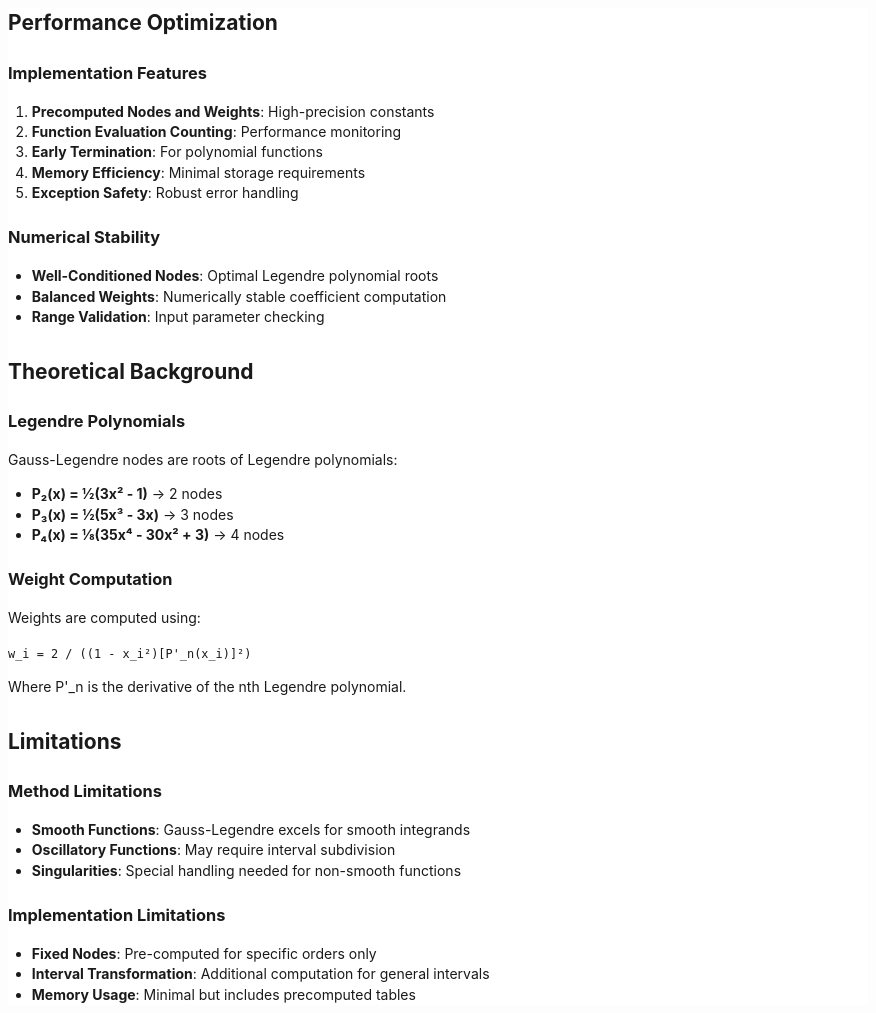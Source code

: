 ## Performance Optimization

### Implementation Features
1. **Precomputed Nodes and Weights**: High-precision constants
2. **Function Evaluation Counting**: Performance monitoring
3. **Early Termination**: For polynomial functions
4. **Memory Efficiency**: Minimal storage requirements
5. **Exception Safety**: Robust error handling

### Numerical Stability
- **Well-Conditioned Nodes**: Optimal Legendre polynomial roots
- **Balanced Weights**: Numerically stable coefficient computation
- **Range Validation**: Input parameter checking

## Theoretical Background

### Legendre Polynomials
Gauss-Legendre nodes are roots of Legendre polynomials:
- **P₂(x) = ½(3x² - 1)** → 2 nodes
- **P₃(x) = ½(5x³ - 3x)** → 3 nodes
- **P₄(x) = ⅛(35x⁴ - 30x² + 3)** → 4 nodes

### Weight Computation
Weights are computed using:
```
w_i = 2 / ((1 - x_i²)[P'_n(x_i)]²)
```

Where P'_n is the derivative of the nth Legendre polynomial.

## Limitations

### Method Limitations
- **Smooth Functions**: Gauss-Legendre excels for smooth integrands
- **Oscillatory Functions**: May require interval subdivision
- **Singularities**: Special handling needed for non-smooth functions

### Implementation Limitations
- **Fixed Nodes**: Pre-computed for specific orders only
- **Interval Transformation**: Additional computation for general intervals
- **Memory Usage**: Minimal but includes precomputed tables

